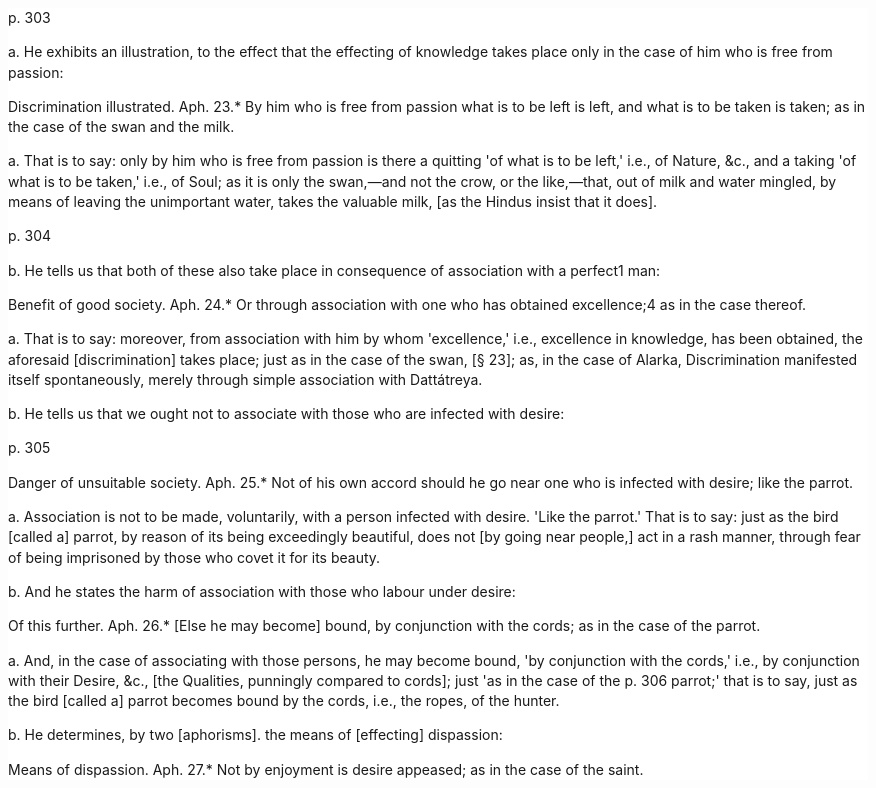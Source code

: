 p. 303

   a. He exhibits an illustration, to the effect that the effecting of knowledge takes place only in the case of him who is free from passion:

 

   Discrimination illustrated.
   Aph. 23.* By him who is free from passion what is to be left is left, and what is to be taken is taken; as in the case of the swan and the milk.

   a. That is to say: only by him who is free from passion is there a quitting 'of what is to be left,' i.e., of Nature, &c., and a taking 'of what is to be taken,' i.e., of Soul; as it is only the swan,—and not the crow, or the like,—that, out of milk and water mingled, by means of leaving the unimportant water, takes the valuable milk, [as the Hindus insist that it does].

p. 304

   b. He tells us that both of these also take place in consequence of association with a perfect1 man:

 

   Benefit of good society.
   Aph. 24.* Or through association with one who has obtained excellence;4 as in the case thereof.

   a. That is to say: moreover, from association with him by whom 'excellence,' i.e., excellence in knowledge, has been obtained, the aforesaid [discrimination] takes place; just as in the case of the swan, [§ 23]; as, in the case of Alarka, Discrimination manifested itself spontaneously, merely through simple association with Dattátreya.

   b. He tells us that we ought not to associate with those who are infected with desire:

p. 305

 

   Danger of unsuitable society.
   Aph. 25.* Not of his own accord should he go near one who is infected with desire; like the parrot.

   a. Association is not to be made, voluntarily, with a person infected with desire. 'Like the parrot.' That is to say: just as the bird [called a] parrot, by reason of its being exceedingly beautiful, does not [by going near people,] act in a rash manner, through fear of being imprisoned by those who covet it for its beauty.

   b. And he states the harm of association with those who labour under desire:

 

   Of this further.
   Aph. 26.* [Else he may become] bound, by conjunction with the cords; as in the case of the parrot.

   a. And, in the case of associating with those persons, he may become bound, 'by conjunction with the cords,' i.e., by conjunction with their Desire, &c., [the Qualities, punningly compared to cords]; just 'as in the case of the p. 306 parrot;' that is to say, just as the bird [called a] parrot becomes bound by the cords, i.e., the ropes, of the hunter.

   b. He determines, by two [aphorisms]. the means of [effecting] dispassion:

 

   Means of dispassion.
   Aph. 27.* Not by enjoyment is desire appeased; as in the case of the saint.
